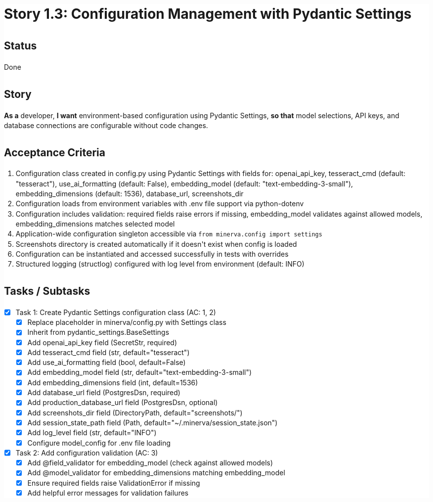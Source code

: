 # Story 1.3: Configuration Management with Pydantic Settings

## Status
Done

## Story

**As a** developer,
**I want** environment-based configuration using Pydantic Settings,
**so that** model selections, API keys, and database connections are configurable without code changes.

## Acceptance Criteria

1. Configuration class created in config.py using Pydantic Settings with fields for: openai_api_key, tesseract_cmd (default: "tesseract"), use_ai_formatting (default: False), embedding_model (default: "text-embedding-3-small"), embedding_dimensions (default: 1536), database_url, screenshots_dir
2. Configuration loads from environment variables with .env file support via python-dotenv
3. Configuration includes validation: required fields raise errors if missing, embedding_model validates against allowed models, embedding_dimensions matches selected model
4. Application-wide configuration singleton accessible via `from minerva.config import settings`
5. Screenshots directory is created automatically if it doesn't exist when config is loaded
6. Configuration can be instantiated and accessed successfully in tests with overrides
7. Structured logging (structlog) configured with log level from environment (default: INFO)

## Tasks / Subtasks

- [x] Task 1: Create Pydantic Settings configuration class (AC: 1, 2)
  - [x] Replace placeholder in minerva/config.py with Settings class
  - [x] Inherit from pydantic_settings.BaseSettings
  - [x] Add openai_api_key field (SecretStr, required)
  - [x] Add tesseract_cmd field (str, default="tesseract")
  - [x] Add use_ai_formatting field (bool, default=False)
  - [x] Add embedding_model field (str, default="text-embedding-3-small")
  - [x] Add embedding_dimensions field (int, default=1536)
  - [x] Add database_url field (PostgresDsn, required)
  - [x] Add production_database_url field (PostgresDsn, optional)
  - [x] Add screenshots_dir field (DirectoryPath, default="screenshots/")
  - [x] Add session_state_path field (Path, default="~/.minerva/session_state.json")
  - [x] Add log_level field (str, default="INFO")
  - [x] Configure model_config for .env file loading

- [x] Task 2: Add configuration validation (AC: 3)
  - [x] Add @field_validator for embedding_model (check against allowed models)
  - [x] Add @model_validator for embedding_dimensions matching embedding_model
  - [x] Ensure required fields raise ValidationError if missing
  - [x] Add helpful error messages for validation failures
